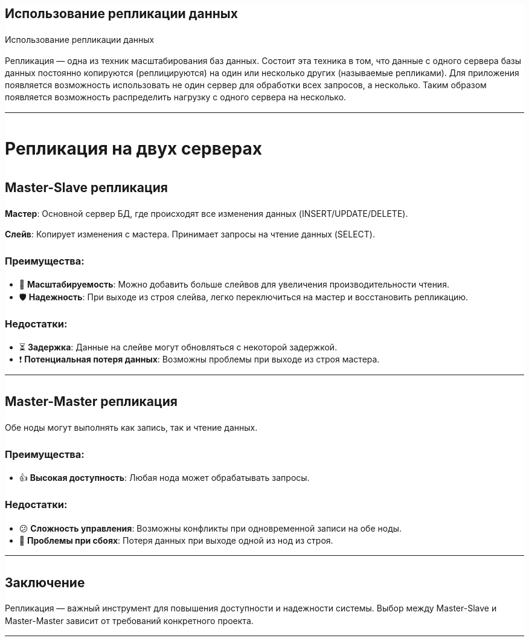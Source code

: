 ## Использование репликации данных  
Использование репликации данных  
  
Репликация — одна из техник масштабирования баз данных. Состоит эта техника в том, что данные с одного сервера базы данных постоянно копируются (реплицируются) на один или несколько других (называемые репликами). Для приложения появляется возможность использовать не один сервер для обработки всех запросов, а несколько. Таким образом появляется возможность распределить нагрузку с одного сервера на несколько.  
  
  
  
---  
  
# Репликация на двух серверах

## Master-Slave репликация

**Мастер**: Основной сервер БД, где происходят все изменения данных (INSERT/UPDATE/DELETE).

**Слейв**: Копирует изменения с мастера. Принимает запросы на чтение данных (SELECT).

### Преимущества:
- 🌟 **Масштабируемость**: Можно добавить больше слейвов для увеличения производительности чтения.
- 🛡️ **Надежность**: При выходе из строя слейва, легко переключиться на мастер и восстановить репликацию.

### Недостатки:
- ⏳ **Задержка**: Данные на слейве могут обновляться с некоторой задержкой.
- ❗️ **Потенциальная потеря данных**: Возможны проблемы при выходе из строя мастера.

---

## Master-Master репликация

Обе ноды могут выполнять как запись, так и чтение данных.

### Преимущества:
- 👍 **Высокая доступность**: Любая нода может обрабатывать запросы.

### Недостатки:
- 😕 **Сложность управления**: Возможны конфликты при одновременной записи на обе ноды.
- 🤯 **Проблемы при сбоях**: Потеря данных при выходе одной из нод из строя.

---

## Заключение

Репликация — важный инструмент для повышения доступности и надежности системы. Выбор между Master-Slave и Master-Master зависит от требований конкретного проекта.

---